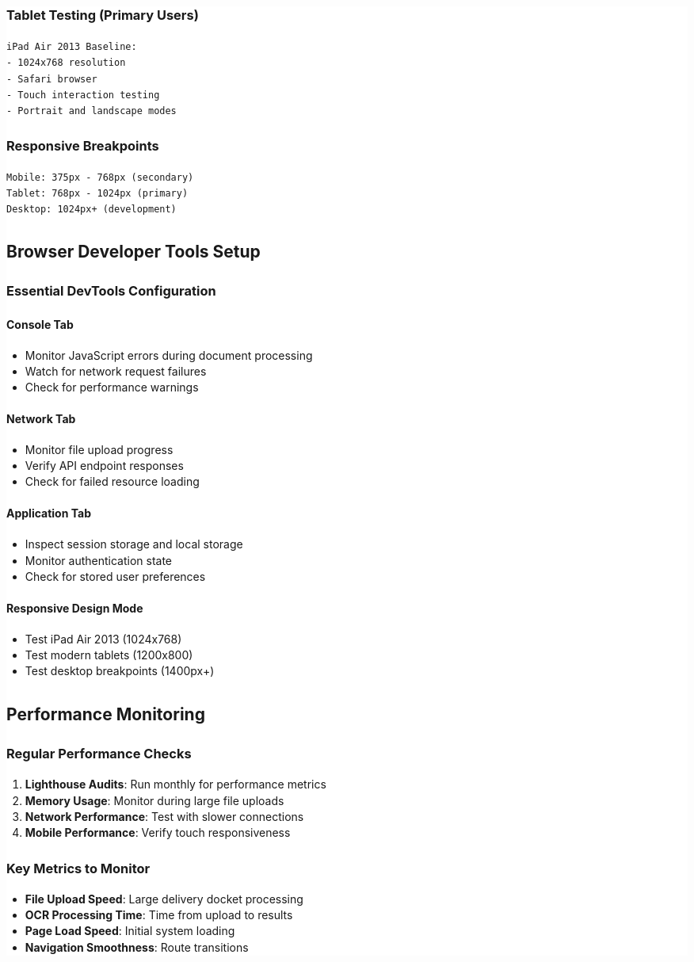 ### Tablet Testing (Primary Users)
```
iPad Air 2013 Baseline:
- 1024x768 resolution
- Safari browser
- Touch interaction testing
- Portrait and landscape modes
```

### Responsive Breakpoints
```
Mobile: 375px - 768px (secondary)
Tablet: 768px - 1024px (primary)
Desktop: 1024px+ (development)
```

## Browser Developer Tools Setup

### Essential DevTools Configuration

#### Console Tab
- Monitor JavaScript errors during document processing
- Watch for network request failures
- Check for performance warnings

#### Network Tab
- Monitor file upload progress
- Verify API endpoint responses
- Check for failed resource loading

#### Application Tab
- Inspect session storage and local storage
- Monitor authentication state
- Check for stored user preferences

#### Responsive Design Mode
- Test iPad Air 2013 (1024x768)
- Test modern tablets (1200x800)
- Test desktop breakpoints (1400px+)

## Performance Monitoring

### Regular Performance Checks
1. **Lighthouse Audits**: Run monthly for performance metrics
2. **Memory Usage**: Monitor during large file uploads
3. **Network Performance**: Test with slower connections
4. **Mobile Performance**: Verify touch responsiveness

### Key Metrics to Monitor
- **File Upload Speed**: Large delivery docket processing
- **OCR Processing Time**: Time from upload to results
- **Page Load Speed**: Initial system loading
- **Navigation Smoothness**: Route transitions
